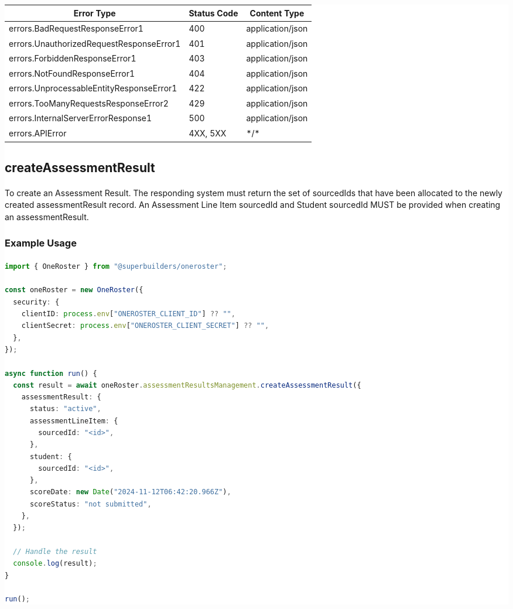 | Error Type                               | Status Code                              | Content Type                             |
| ---------------------------------------- | ---------------------------------------- | ---------------------------------------- |
| errors.BadRequestResponseError1          | 400                                      | application/json                         |
| errors.UnauthorizedRequestResponseError1 | 401                                      | application/json                         |
| errors.ForbiddenResponseError1           | 403                                      | application/json                         |
| errors.NotFoundResponseError1            | 404                                      | application/json                         |
| errors.UnprocessableEntityResponseError1 | 422                                      | application/json                         |
| errors.TooManyRequestsResponseError2     | 429                                      | application/json                         |
| errors.InternalServerErrorResponse1      | 500                                      | application/json                         |
| errors.APIError                          | 4XX, 5XX                                 | \*/\*                                    |

## createAssessmentResult

To create an Assessment Result. The responding system must return the set of sourcedIds that have been allocated to the newly created assessmentResult record. An Assessment Line Item sourcedId and Student sourcedId MUST be provided when creating an assessmentResult.

### Example Usage

```typescript
import { OneRoster } from "@superbuilders/oneroster";

const oneRoster = new OneRoster({
  security: {
    clientID: process.env["ONEROSTER_CLIENT_ID"] ?? "",
    clientSecret: process.env["ONEROSTER_CLIENT_SECRET"] ?? "",
  },
});

async function run() {
  const result = await oneRoster.assessmentResultsManagement.createAssessmentResult({
    assessmentResult: {
      status: "active",
      assessmentLineItem: {
        sourcedId: "<id>",
      },
      student: {
        sourcedId: "<id>",
      },
      scoreDate: new Date("2024-11-12T06:42:20.966Z"),
      scoreStatus: "not submitted",
    },
  });

  // Handle the result
  console.log(result);
}

run();
```
